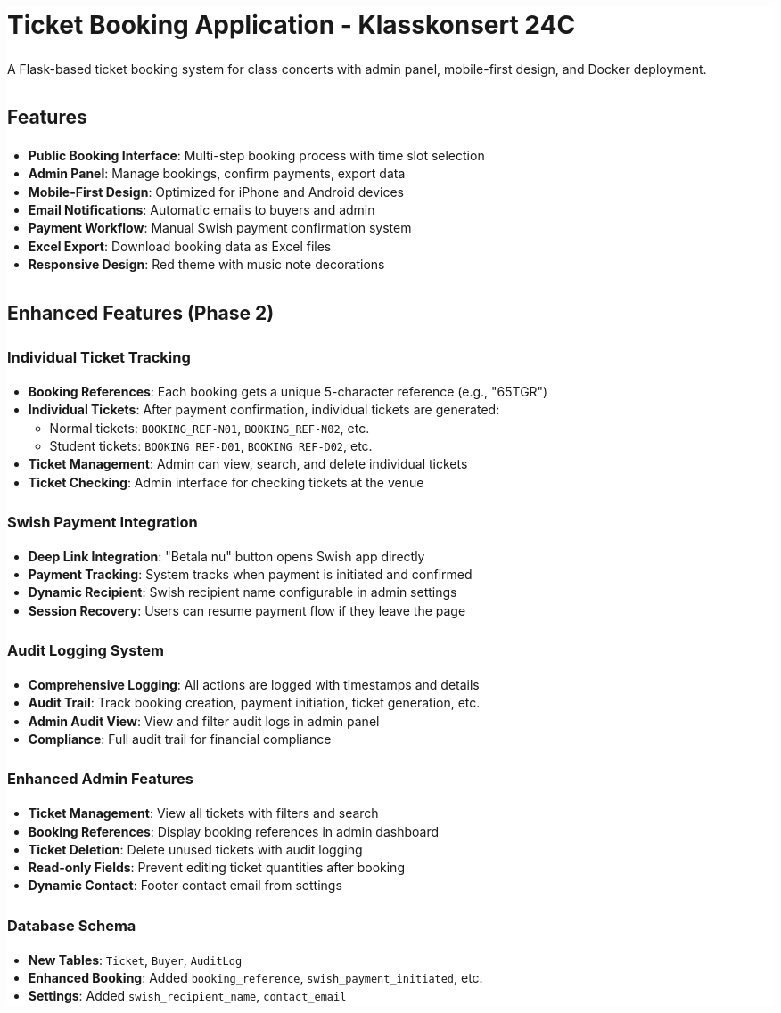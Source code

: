 # Ticket Booking Application - Klasskonsert 24C

A Flask-based ticket booking system for class concerts with admin panel, mobile-first design, and Docker deployment.

## Features

- **Public Booking Interface**: Multi-step booking process with time slot selection
- **Admin Panel**: Manage bookings, confirm payments, export data
- **Mobile-First Design**: Optimized for iPhone and Android devices
- **Email Notifications**: Automatic emails to buyers and admin
- **Payment Workflow**: Manual Swish payment confirmation system
- **Excel Export**: Download booking data as Excel files
- **Responsive Design**: Red theme with music note decorations

## Enhanced Features (Phase 2)

### Individual Ticket Tracking
- **Booking References**: Each booking gets a unique 5-character reference (e.g., "65TGR")
- **Individual Tickets**: After payment confirmation, individual tickets are generated:
  - Normal tickets: `BOOKING_REF-N01`, `BOOKING_REF-N02`, etc.
  - Student tickets: `BOOKING_REF-D01`, `BOOKING_REF-D02`, etc.
- **Ticket Management**: Admin can view, search, and delete individual tickets
- **Ticket Checking**: Admin interface for checking tickets at the venue

### Swish Payment Integration
- **Deep Link Integration**: "Betala nu" button opens Swish app directly
- **Payment Tracking**: System tracks when payment is initiated and confirmed
- **Dynamic Recipient**: Swish recipient name configurable in admin settings
- **Session Recovery**: Users can resume payment flow if they leave the page

### Audit Logging System
- **Comprehensive Logging**: All actions are logged with timestamps and details
- **Audit Trail**: Track booking creation, payment initiation, ticket generation, etc.
- **Admin Audit View**: View and filter audit logs in admin panel
- **Compliance**: Full audit trail for financial compliance

### Enhanced Admin Features
- **Ticket Management**: View all tickets with filters and search
- **Booking References**: Display booking references in admin dashboard
- **Ticket Deletion**: Delete unused tickets with audit logging
- **Read-only Fields**: Prevent editing ticket quantities after booking
- **Dynamic Contact**: Footer contact email from settings

### Database Schema
- **New Tables**: `Ticket`, `Buyer`, `AuditLog`
- **Enhanced Booking**: Added `booking_reference`, `swish_payment_initiated`, etc.
- **Settings**: Added `swish_recipient_name`, `contact_email`
